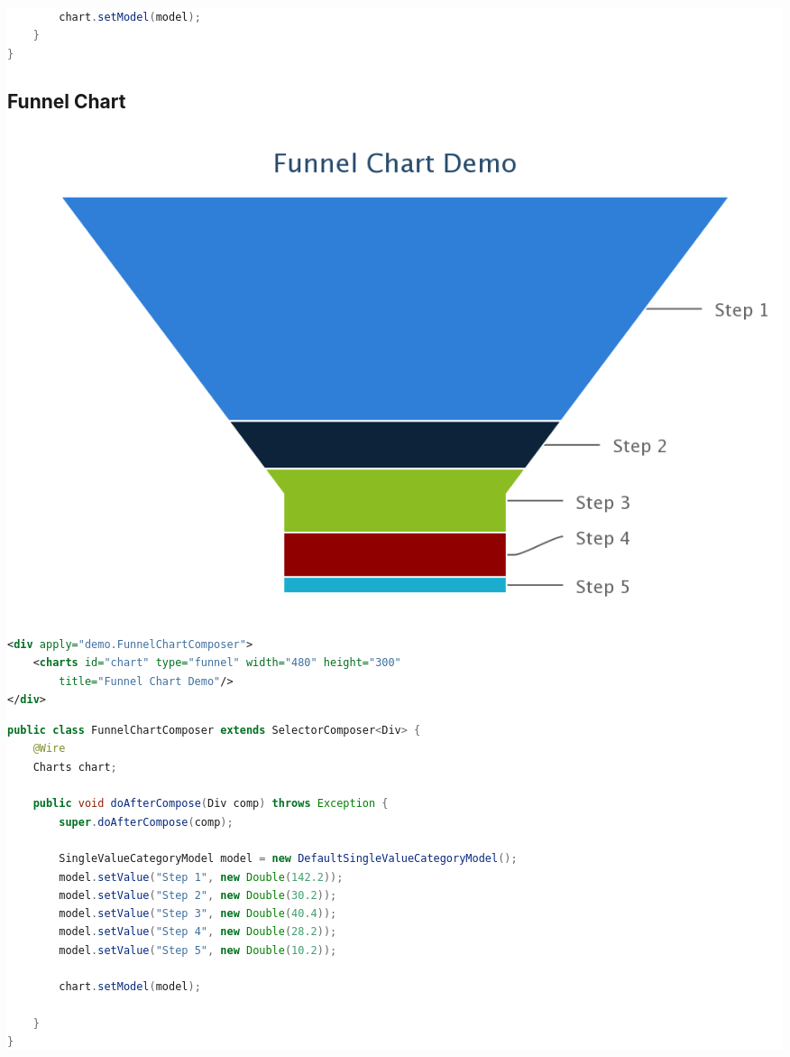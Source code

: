 ```java
        chart.setModel(model);
    }
}
```

## Funnel Chart



![](images/FunnelChartDemo.png)


```xml
<div apply="demo.FunnelChartComposer">
    <charts id="chart" type="funnel" width="480" height="300" 
        title="Funnel Chart Demo"/>
</div>
```

```java
public class FunnelChartComposer extends SelectorComposer<Div> {
    @Wire
    Charts chart;

    public void doAfterCompose(Div comp) throws Exception {
        super.doAfterCompose(comp);
        
        SingleValueCategoryModel model = new DefaultSingleValueCategoryModel();
        model.setValue("Step 1", new Double(142.2));
        model.setValue("Step 2", new Double(30.2));
        model.setValue("Step 3", new Double(40.4));
        model.setValue("Step 4", new Double(28.2));
        model.setValue("Step 5", new Double(10.2));
        
        chart.setModel(model);
        
    }
}
```